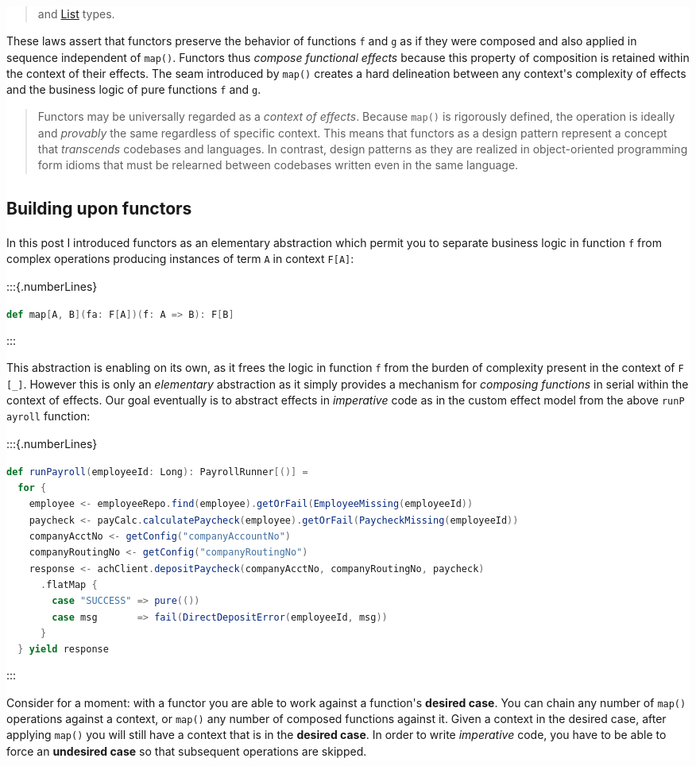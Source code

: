 >   and [List]({{code_repo}}/src/test/scala/green/thisfieldwas/embracingnondeterminism/data/ListSpec.scala#L169) types.

These laws assert that functors preserve the behavior of functions `f` and `g` as if they were composed and also applied in sequence independent of `map()`. Functors thus _compose functional effects_ because this property of composition is retained within the context of their effects. The seam introduced by `map()` creates a hard delineation between any context's complexity of effects and the business logic of pure functions `f` and `g`.

> Functors may be universally regarded as a _context of effects_. Because `map()` is rigorously defined, the operation is ideally and _provably_ the same regardless of specific context. This means that functors as a design pattern represent a concept that _transcends_ codebases and languages. In contrast, design patterns as they are realized in object-oriented programming form idioms that must be relearned between codebases written even in the same language.

## Building upon functors

In this post I introduced functors as an elementary abstraction which permit you to separate business logic in function `f` from complex operations producing instances of term `A` in context `F[A]`:

:::{.numberLines}
```scala
def map[A, B](fa: F[A])(f: A => B): F[B]
```
:::

This abstraction is enabling on its own, as it frees the logic in function `f` from the burden of complexity present in the context of `F[_]`. However this is only an _elementary_ abstraction as it simply provides a mechanism for _composing functions_ in serial within the context of effects. Our goal eventually is to abstract effects in _imperative_ code as in the custom effect model from the above `runPayroll` function:

:::{.numberLines}
```scala
def runPayroll(employeeId: Long): PayrollRunner[()] =
  for {
    employee <- employeeRepo.find(employee).getOrFail(EmployeeMissing(employeeId))
    paycheck <- payCalc.calculatePaycheck(employee).getOrFail(PaycheckMissing(employeeId))
    companyAcctNo <- getConfig("companyAccountNo")
    companyRoutingNo <- getConfig("companyRoutingNo")
    response <- achClient.depositPaycheck(companyAcctNo, companyRoutingNo, paycheck)
      .flatMap {
        case "SUCCESS" => pure(())
        case msg       => fail(DirectDepositError(employeeId, msg))
      }
  } yield response
```
:::

Consider for a moment: with a functor you are able to work against a function's **desired case**. You can chain any number of `map()` operations against a context, or `map()` any number of composed functions against it. Given a context in the desired case, after applying `map()` you will still have a context that is in the **desired case**. In order to write _imperative_ code, you have to be able to force an **undesired case** so that subsequent operations are skipped.


[Defensive programming]: https://en.wikipedia.org/wiki/Defensive_programming
[tacit knowledge]: https://en.wikipedia.org/wiki/Tacit_knowledge
[exponential back-off]: https://en.wikipedia.org/wiki/Exponential_backoff
[Working Effectively With Legacy Code]: https://www.amazon.com/Working-Effectively-Legacy-Michael-Feathers
[Schrödinger's cat]: https://en.wikipedia.org/wiki/Schrödinger's_cat
[formal definition]: https://en.m.wikipedia.org/wiki/Functor
[category theory]: https://en.m.wikipedia.org/wiki/Category_theory
[`then()`]: https://developer.mozilla.org/en-US/docs/Web/JavaScript/Reference/Global_Objects/Promise#chained_promises
[^hkt]: `F[_]` specifically is a [higher-kinded type](https://danso.ca/blog/higher-kinded-types/).
